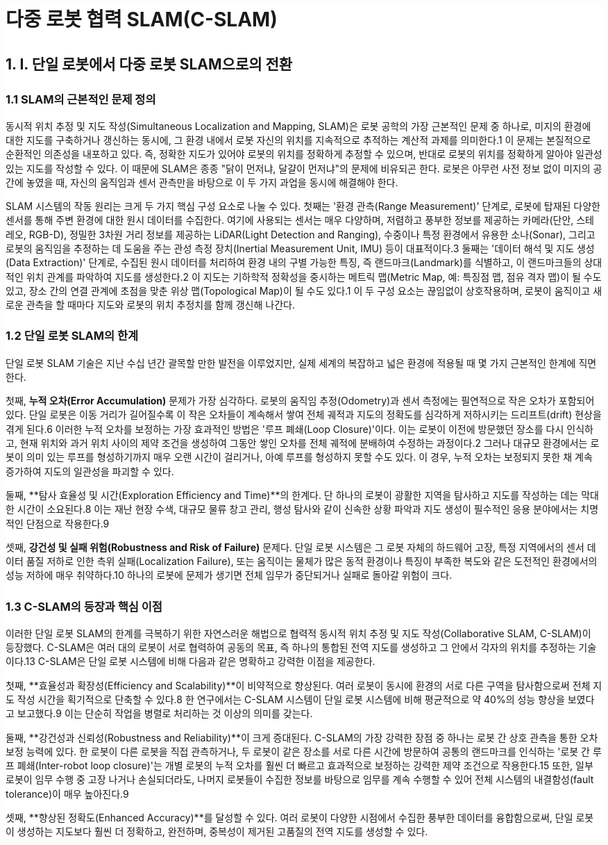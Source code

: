 # 다중 로봇 협력 SLAM(C-SLAM)

## 1. I. 단일 로봇에서 다중 로봇 SLAM으로의 전환

### 1.1  SLAM의 근본적인 문제 정의

동시적 위치 추정 및 지도 작성(Simultaneous Localization and Mapping, SLAM)은 로봇 공학의 가장 근본적인 문제 중 하나로, 미지의 환경에 대한 지도를 구축하거나 갱신하는 동시에, 그 환경 내에서 로봇 자신의 위치를 지속적으로 추적하는 계산적 과제를 의미한다.1 이 문제는 본질적으로 순환적인 의존성을 내포하고 있다. 즉, 정확한 지도가 있어야 로봇의 위치를 정확하게 추정할 수 있으며, 반대로 로봇의 위치를 정확하게 알아야 일관성 있는 지도를 작성할 수 있다. 이 때문에 SLAM은 종종 "닭이 먼저냐, 달걀이 먼저냐"의 문제에 비유되곤 한다. 로봇은 아무런 사전 정보 없이 미지의 공간에 놓였을 때, 자신의 움직임과 센서 관측만을 바탕으로 이 두 가지 과업을 동시에 해결해야 한다.

SLAM 시스템의 작동 원리는 크게 두 가지 핵심 구성 요소로 나눌 수 있다. 첫째는 '환경 관측(Range Measurement)' 단계로, 로봇에 탑재된 다양한 센서를 통해 주변 환경에 대한 원시 데이터를 수집한다. 여기에 사용되는 센서는 매우 다양하며, 저렴하고 풍부한 정보를 제공하는 카메라(단안, 스테레오, RGB-D), 정밀한 3차원 거리 정보를 제공하는 LiDAR(Light Detection and Ranging), 수중이나 특정 환경에서 유용한 소나(Sonar), 그리고 로봇의 움직임을 추정하는 데 도움을 주는 관성 측정 장치(Inertial Measurement Unit, IMU) 등이 대표적이다.3 둘째는 '데이터 해석 및 지도 생성(Data Extraction)' 단계로, 수집된 원시 데이터를 처리하여 환경 내의 구별 가능한 특징, 즉 랜드마크(Landmark)를 식별하고, 이 랜드마크들의 상대적인 위치 관계를 파악하여 지도를 생성한다.2 이 지도는 기하학적 정확성을 중시하는 메트릭 맵(Metric Map, 예: 특징점 맵, 점유 격자 맵)이 될 수도 있고, 장소 간의 연결 관계에 초점을 맞춘 위상 맵(Topological Map)이 될 수도 있다.1 이 두 구성 요소는 끊임없이 상호작용하며, 로봇이 움직이고 새로운 관측을 할 때마다 지도와 로봇의 위치 추정치를 함께 갱신해 나간다.

### 1.2  단일 로봇 SLAM의 한계

단일 로봇 SLAM 기술은 지난 수십 년간 괄목할 만한 발전을 이루었지만, 실제 세계의 복잡하고 넓은 환경에 적용될 때 몇 가지 근본적인 한계에 직면한다.

첫째, **누적 오차(Error Accumulation)** 문제가 가장 심각하다. 로봇의 움직임 추정(Odometry)과 센서 측정에는 필연적으로 작은 오차가 포함되어 있다. 단일 로봇은 이동 거리가 길어질수록 이 작은 오차들이 계속해서 쌓여 전체 궤적과 지도의 정확도를 심각하게 저하시키는 드리프트(drift) 현상을 겪게 된다.6 이러한 누적 오차를 보정하는 가장 효과적인 방법은 '루프 폐쇄(Loop Closure)'이다. 이는 로봇이 이전에 방문했던 장소를 다시 인식하고, 현재 위치와 과거 위치 사이의 제약 조건을 생성하여 그동안 쌓인 오차를 전체 궤적에 분배하여 수정하는 과정이다.2 그러나 대규모 환경에서는 로봇이 의미 있는 루프를 형성하기까지 매우 오랜 시간이 걸리거나, 아예 루프를 형성하지 못할 수도 있다. 이 경우, 누적 오차는 보정되지 못한 채 계속 증가하여 지도의 일관성을 파괴할 수 있다.

둘째, **탐사 효율성 및 시간(Exploration Efficiency and Time)**의 한계다. 단 하나의 로봇이 광활한 지역을 탐사하고 지도를 작성하는 데는 막대한 시간이 소요된다.8 이는 재난 현장 수색, 대규모 물류 창고 관리, 행성 탐사와 같이 신속한 상황 파악과 지도 생성이 필수적인 응용 분야에서는 치명적인 단점으로 작용한다.9

셋째, **강건성 및 실패 위험(Robustness and Risk of Failure)** 문제다. 단일 로봇 시스템은 그 로봇 자체의 하드웨어 고장, 특정 지역에서의 센서 데이터 품질 저하로 인한 측위 실패(Localization Failure), 또는 움직이는 물체가 많은 동적 환경이나 특징이 부족한 복도와 같은 도전적인 환경에서의 성능 저하에 매우 취약하다.10 하나의 로봇에 문제가 생기면 전체 임무가 중단되거나 실패로 돌아갈 위험이 크다.

### 1.3  C-SLAM의 등장과 핵심 이점

이러한 단일 로봇 SLAM의 한계를 극복하기 위한 자연스러운 해법으로 협력적 동시적 위치 추정 및 지도 작성(Collaborative SLAM, C-SLAM)이 등장했다. C-SLAM은 여러 대의 로봇이 서로 협력하여 공동의 목표, 즉 하나의 통합된 전역 지도를 생성하고 그 안에서 각자의 위치를 추정하는 기술이다.13 C-SLAM은 단일 로봇 시스템에 비해 다음과 같은 명확하고 강력한 이점을 제공한다.

첫째, **효율성과 확장성(Efficiency and Scalability)**이 비약적으로 향상된다. 여러 로봇이 동시에 환경의 서로 다른 구역을 탐사함으로써 전체 지도 작성 시간을 획기적으로 단축할 수 있다.8 한 연구에서는 C-SLAM 시스템이 단일 로봇 시스템에 비해 평균적으로 약 40%의 성능 향상을 보였다고 보고했다.9 이는 단순히 작업을 병렬로 처리하는 것 이상의 의미를 갖는다.

둘째, **강건성과 신뢰성(Robustness and Reliability)**이 크게 증대된다. C-SLAM의 가장 강력한 장점 중 하나는 로봇 간 상호 관측을 통한 오차 보정 능력에 있다. 한 로봇이 다른 로봇을 직접 관측하거나, 두 로봇이 같은 장소를 서로 다른 시간에 방문하여 공통의 랜드마크를 인식하는 '로봇 간 루프 폐쇄(Inter-robot loop closure)'는 개별 로봇의 누적 오차를 훨씬 더 빠르고 효과적으로 보정하는 강력한 제약 조건으로 작용한다.15 또한, 일부 로봇이 임무 수행 중 고장 나거나 손실되더라도, 나머지 로봇들이 수집한 정보를 바탕으로 임무를 계속 수행할 수 있어 전체 시스템의 내결함성(fault tolerance)이 매우 높아진다.9

셋째, **향상된 정확도(Enhanced Accuracy)**를 달성할 수 있다. 여러 로봇이 다양한 시점에서 수집한 풍부한 데이터를 융합함으로써, 단일 로봇이 생성하는 지도보다 훨씬 더 정확하고, 완전하며, 중복성이 제거된 고품질의 전역 지도를 생성할 수 있다.
